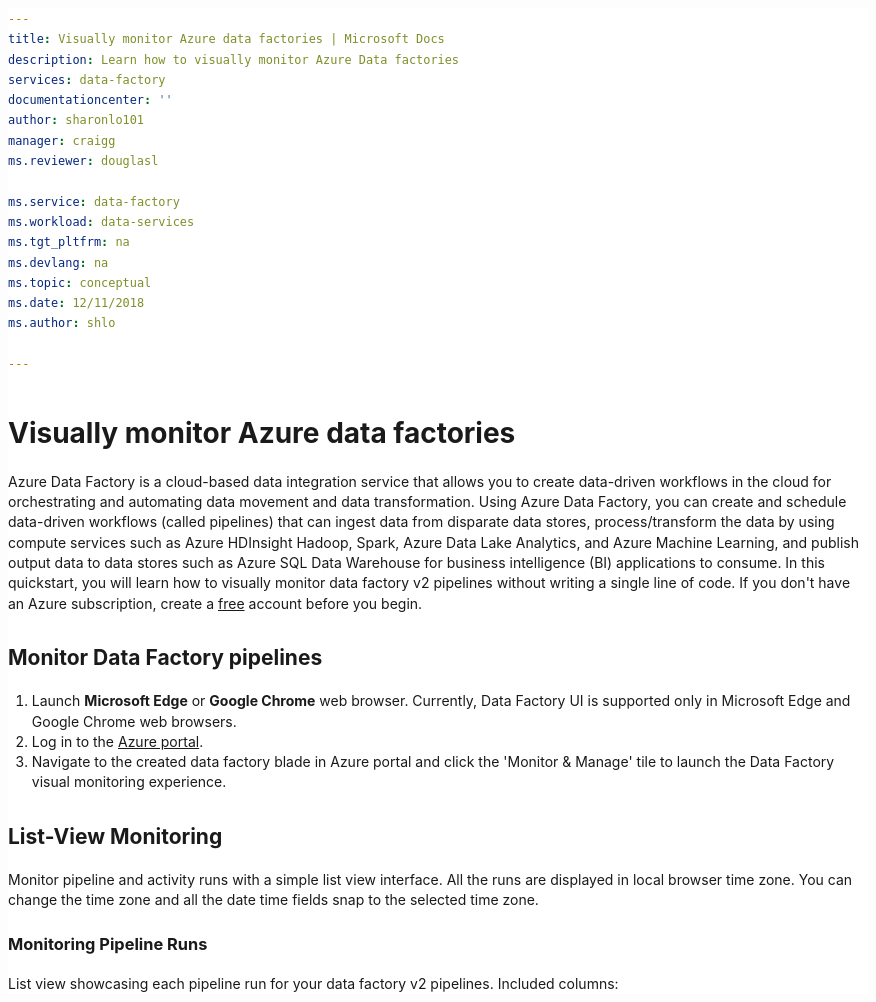```yaml
---
title: Visually monitor Azure data factories | Microsoft Docs
description: Learn how to visually monitor Azure Data factories
services: data-factory
documentationcenter: ''
author: sharonlo101
manager: craigg
ms.reviewer: douglasl

ms.service: data-factory
ms.workload: data-services
ms.tgt_pltfrm: na
ms.devlang: na
ms.topic: conceptual
ms.date: 12/11/2018
ms.author: shlo

---
```

# Visually monitor Azure data factories
Azure Data Factory is a cloud-based data integration service that allows you to create data-driven workflows in the cloud for orchestrating and automating data movement and data transformation. Using Azure Data Factory, you can create and schedule data-driven workflows (called pipelines) that can ingest data from disparate data stores, process/transform the data by using compute services such as Azure HDInsight Hadoop, Spark, Azure Data Lake Analytics, and Azure Machine Learning, and publish output data to data stores such as Azure SQL Data Warehouse for business intelligence (BI) applications to consume.
In this quickstart, you will learn how to visually monitor data factory v2 pipelines without writing a single line of code.
If you don't have an Azure subscription, create a [free](https://azure.microsoft.com/free/) account before you begin.

## Monitor Data Factory pipelines

1. Launch **Microsoft Edge** or **Google Chrome** web browser. Currently, Data Factory UI is supported only in Microsoft Edge and Google Chrome web browsers.
2. Log in to the  [Azure portal](https://portal.azure.com/).
3. Navigate to the created data factory blade in Azure portal and click the 'Monitor & Manage' tile to launch the Data Factory visual monitoring experience.

## List-View Monitoring

Monitor pipeline and activity runs with a simple list view interface. All the runs are displayed in local browser time zone. You can change the time zone and all the date time fields snap to the selected time zone.  

### Monitoring Pipeline Runs
List view showcasing each pipeline run for your data factory v2 pipelines. Included columns:
